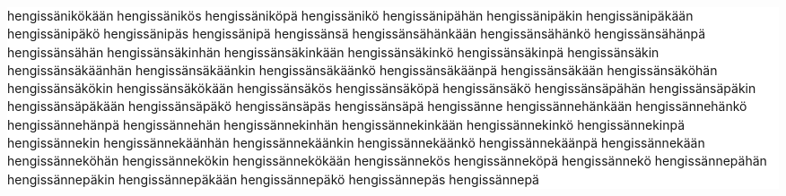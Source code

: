 hengissänikökään
hengissänikös
hengissäniköpä
hengissänikö
hengissänipähän
hengissänipäkin
hengissänipäkään
hengissänipäkö
hengissänipäs
hengissänipä
hengissänsä
hengissänsähänkään
hengissänsähänkö
hengissänsähänpä
hengissänsähän
hengissänsäkinhän
hengissänsäkinkään
hengissänsäkinkö
hengissänsäkinpä
hengissänsäkin
hengissänsäkäänhän
hengissänsäkäänkin
hengissänsäkäänkö
hengissänsäkäänpä
hengissänsäkään
hengissänsäköhän
hengissänsäkökin
hengissänsäkökään
hengissänsäkös
hengissänsäköpä
hengissänsäkö
hengissänsäpähän
hengissänsäpäkin
hengissänsäpäkään
hengissänsäpäkö
hengissänsäpäs
hengissänsäpä
hengissänne
hengissännehänkään
hengissännehänkö
hengissännehänpä
hengissännehän
hengissännekinhän
hengissännekinkään
hengissännekinkö
hengissännekinpä
hengissännekin
hengissännekäänhän
hengissännekäänkin
hengissännekäänkö
hengissännekäänpä
hengissännekään
hengissänneköhän
hengissännekökin
hengissännekökään
hengissännekös
hengissänneköpä
hengissännekö
hengissännepähän
hengissännepäkin
hengissännepäkään
hengissännepäkö
hengissännepäs
hengissännepä
